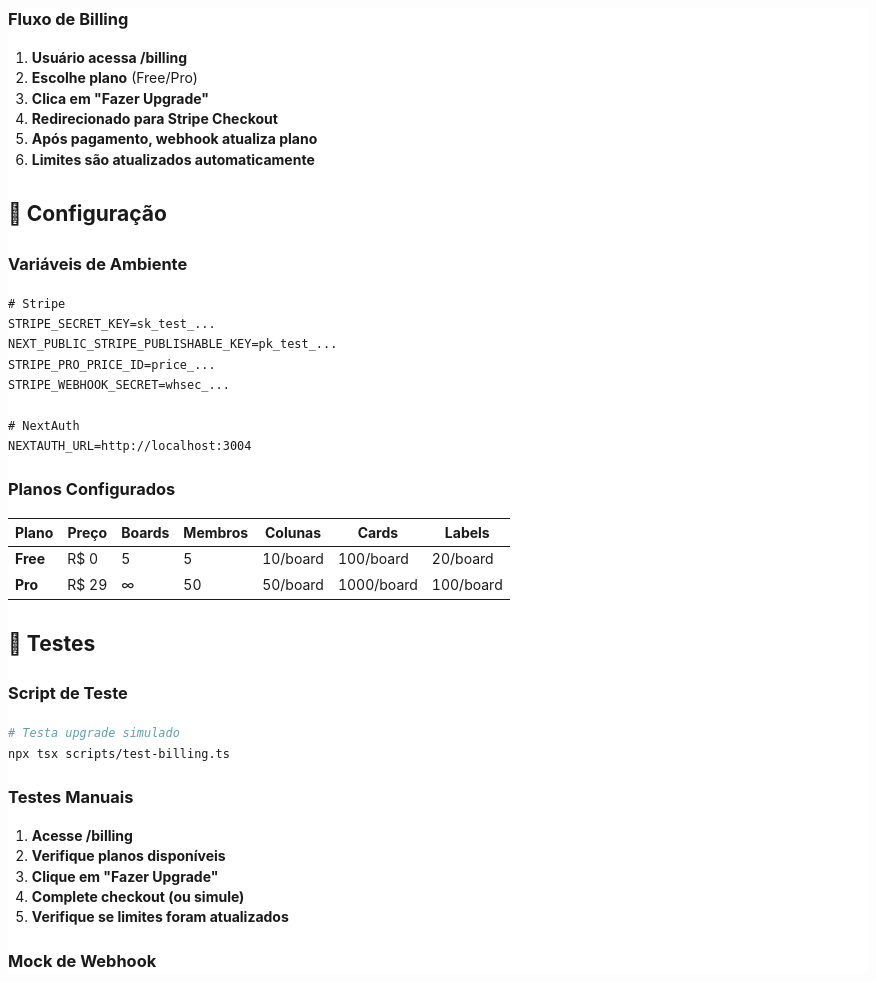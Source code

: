 ### Fluxo de Billing

1. **Usuário acessa /billing**
2. **Escolhe plano** (Free/Pro)
3. **Clica em "Fazer Upgrade"**
4. **Redirecionado para Stripe Checkout**
5. **Após pagamento, webhook atualiza plano**
6. **Limites são atualizados automaticamente**

## 🔧 Configuração

### Variáveis de Ambiente

```env
# Stripe
STRIPE_SECRET_KEY=sk_test_...
NEXT_PUBLIC_STRIPE_PUBLISHABLE_KEY=pk_test_...
STRIPE_PRO_PRICE_ID=price_...
STRIPE_WEBHOOK_SECRET=whsec_...

# NextAuth
NEXTAUTH_URL=http://localhost:3004
```

### Planos Configurados

| Plano    | Preço | Boards | Membros | Colunas  | Cards      | Labels    |
| -------- | ----- | ------ | ------- | -------- | ---------- | --------- |
| **Free** | R$ 0  | 5      | 5       | 10/board | 100/board  | 20/board  |
| **Pro**  | R$ 29 | ∞      | 50      | 50/board | 1000/board | 100/board |

## 🧪 Testes

### Script de Teste

```bash
# Testa upgrade simulado
npx tsx scripts/test-billing.ts
```

### Testes Manuais

1. **Acesse /billing**
2. **Verifique planos disponíveis**
3. **Clique em "Fazer Upgrade"**
4. **Complete checkout (ou simule)**
5. **Verifique se limites foram atualizados**

### Mock de Webhook

